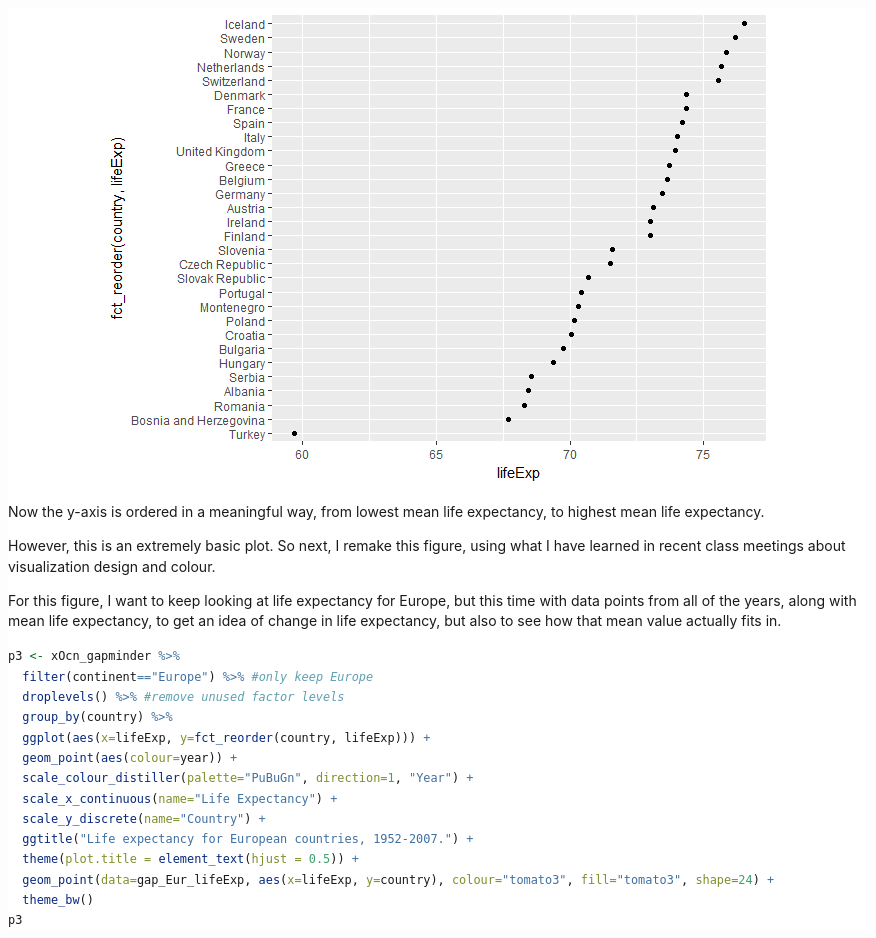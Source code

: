 <img src="hw05_files/figure-markdown_github-ascii_identifiers/unnamed-chunk-18-1.png" style="display: block; margin: auto;" />

Now the y-axis is ordered in a meaningful way, from lowest mean life expectancy, to highest mean life expectancy.

However, this is an extremely basic plot. So next, I remake this figure, using what I have learned in recent class meetings about visualization design and colour.

For this figure, I want to keep looking at life expectancy for Europe, but this time with data points from all of the years, along with mean life expectancy, to get an idea of change in life expectancy, but also to see how that mean value actually fits in.

``` r
p3 <- xOcn_gapminder %>%
  filter(continent=="Europe") %>% #only keep Europe
  droplevels() %>% #remove unused factor levels
  group_by(country) %>% 
  ggplot(aes(x=lifeExp, y=fct_reorder(country, lifeExp))) +
  geom_point(aes(colour=year)) +
  scale_colour_distiller(palette="PuBuGn", direction=1, "Year") +
  scale_x_continuous(name="Life Expectancy") +
  scale_y_discrete(name="Country") +
  ggtitle("Life expectancy for European countries, 1952-2007.") +
  theme(plot.title = element_text(hjust = 0.5)) +
  geom_point(data=gap_Eur_lifeExp, aes(x=lifeExp, y=country), colour="tomato3", fill="tomato3", shape=24) +
  theme_bw()
p3
```
